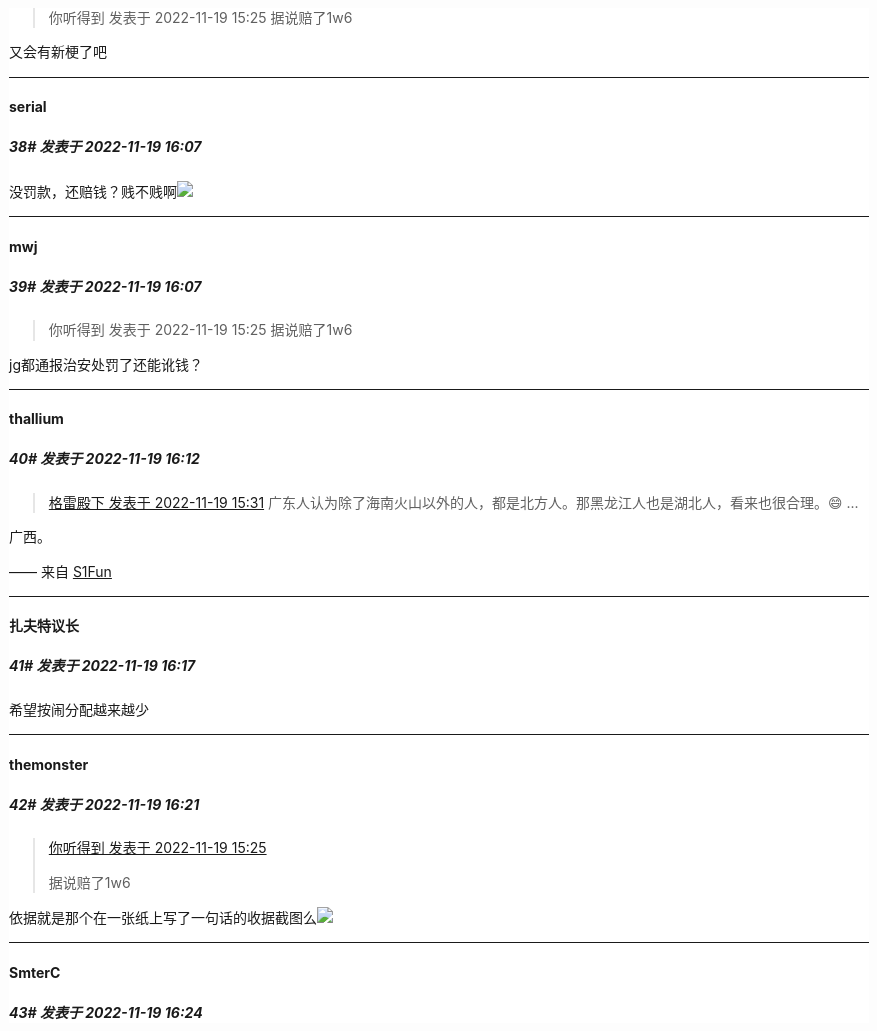 <blockquote>你听得到 发表于 2022-11-19 15:25
据说赔了1w6</blockquote>
又会有新梗了吧

*****

####  serial  
##### 38#       发表于 2022-11-19 16:07

没罚款，还赔钱？贱不贱啊<img src="https://static.saraba1st.com/image/smiley/face2017/105.png" referrerpolicy="no-referrer">

*****

####  mwj  
##### 39#       发表于 2022-11-19 16:07

<blockquote>你听得到 发表于 2022-11-19 15:25
据说赔了1w6</blockquote>
jg都通报治安处罚了还能讹钱？

*****

####  thallium  
##### 40#       发表于 2022-11-19 16:12

<blockquote><a href="httphttps://bbs.saraba1st.com/2b/forum.php?mod=redirect&amp;goto=findpost&amp;pid=58504214&amp;ptid=2105850" target="_blank">格雷殿下 发表于 2022-11-19 15:31</a>
广东人认为除了海南火山以外的人，都是北方人。那黑龙江人也是湖北人，看来也很合理。😄 ...</blockquote>
广西。

—— 来自 [S1Fun](https://s1fun.koalcat.com)

*****

####  扎夫特议长  
##### 41#       发表于 2022-11-19 16:17

希望按闹分配越来越少

*****

####  themonster  
##### 42#       发表于 2022-11-19 16:21

<blockquote><a href="httphttps://bbs.saraba1st.com/2b/forum.php?mod=redirect&amp;goto=findpost&amp;pid=58504136&amp;ptid=2105850" target="_blank">你听得到 发表于 2022-11-19 15:25</a>

据说赔了1w6</blockquote>
依据就是那个在一张纸上写了一句话的收据截图么<img src="https://static.saraba1st.com/image/smiley/face2017/245.png" referrerpolicy="no-referrer">

*****

####  SmterC  
##### 43#       发表于 2022-11-19 16:24
